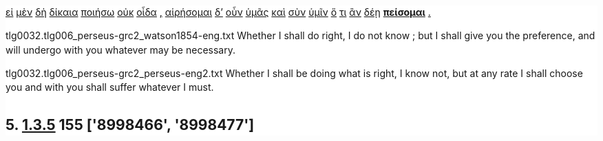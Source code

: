 [εἰ](https://atlas-test.fly.dev/morphology/lemmas/?lang=grc&q=εἰ "εἰ c-------- conj. if, whether; part. w/wishes, adv. w/imperatives") [μὲν](https://atlas-test.fly.dev/morphology/lemmas/?lang=grc&q=μέν "μέν d-------- on the one hand, on the other hand") [δὴ](https://atlas-test.fly.dev/morphology/lemmas/?lang=grc&q=δή "δή d-------- [interactional particle: S&H on same page]") [δίκαια](https://atlas-test.fly.dev/morphology/lemmas/?lang=grc&q=δίκαιος "δίκαιος a-p---na- just, observant of custom, correct, balanced") [ποιήσω](https://atlas-test.fly.dev/morphology/lemmas/?lang=grc&q=ποιέω "ποιέω v1sasa--- to make, to do") [οὐκ](https://atlas-test.fly.dev/morphology/lemmas/?lang=grc&q=οὐ "οὐ d-------- not") [οἶδα](https://atlas-test.fly.dev/morphology/lemmas/?lang=grc&q=οἶδα "οἶδα v1sria--- to know") [,](https://atlas-test.fly.dev/morphology/lemmas/?lang=grc&q=, ", u-------- NoDef") [αἱρήσομαι](https://atlas-test.fly.dev/morphology/lemmas/?lang=grc&q=αἱρέω "αἱρέω v1sfim--- to take, (mid.) to choose") [δ’](https://atlas-test.fly.dev/morphology/lemmas/?lang=grc&q=δέ "δέ b-------- but") [οὖν](https://atlas-test.fly.dev/morphology/lemmas/?lang=grc&q=οὖν "οὖν d-------- so, then, therefore") [ὑμᾶς](https://atlas-test.fly.dev/morphology/lemmas/?lang=grc&q=σύ "σύ p-p---ca- you (personal pronoun)") [καὶ](https://atlas-test.fly.dev/morphology/lemmas/?lang=grc&q=καί "καί b-------- and, also") [σὺν](https://atlas-test.fly.dev/morphology/lemmas/?lang=grc&q=σύν "σύν r-------- along with, in company with, together with") [ὑμῖν](https://atlas-test.fly.dev/morphology/lemmas/?lang=grc&q=σύ "σύ p-p---cd- you (personal pronoun)") [ὅ](https://atlas-test.fly.dev/morphology/lemmas/?lang=grc&q=ὅς "ὅς p-s---na- who, that, which: relative pronoun") [τι](https://atlas-test.fly.dev/morphology/lemmas/?lang=grc&q=τις "τις a-s---na- any one, any thing, some one, some thing") [ἂν](https://atlas-test.fly.dev/morphology/lemmas/?lang=grc&q=ἄν "ἄν d-------- modal particle") [δέῃ](https://atlas-test.fly.dev/morphology/lemmas/?lang=grc&q=δεῖ "δεῖ v3spsa--- it is necessary") **[πείσομαι](https://atlas-test.fly.dev/morphology/lemmas/?lang=grc&q=πείθω "πείθω v1sfim--- to prevail upon, win over, persuade")** [.](https://atlas-test.fly.dev/morphology/lemmas/?lang=grc&q=. ". u-------- NoDef") 


tlg0032.tlg006_perseus-grc2_watson1854-eng.txt Whether I shall do right, I do not know ; but I shall give you the preference, and will undergo with you whatever may be necessary. 

tlg0032.tlg006_perseus-grc2_perseus-eng2.txt Whether I shall be doing what is right, I know not, but at any rate I shall choose you and with you shall suffer whatever I must. 

## 5. [1.3.5](https://beyond-translation.perseus.org/reader/urn:cts:greekLit:tlg0032.tlg006.perseus-grc2:1.3.5?mode=syntax-trees) 155 ['8998466', '8998477']
